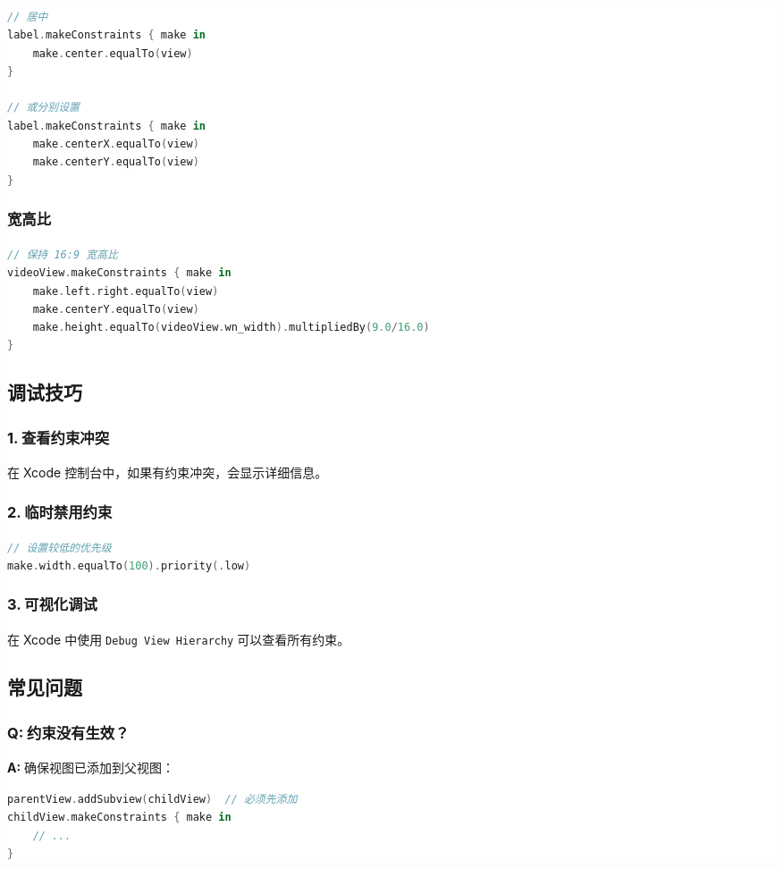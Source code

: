 ```swift
// 居中
label.makeConstraints { make in
    make.center.equalTo(view)
}

// 或分别设置
label.makeConstraints { make in
    make.centerX.equalTo(view)
    make.centerY.equalTo(view)
}
```

### 宽高比

```swift
// 保持 16:9 宽高比
videoView.makeConstraints { make in
    make.left.right.equalTo(view)
    make.centerY.equalTo(view)
    make.height.equalTo(videoView.wn_width).multipliedBy(9.0/16.0)
}
```

## 调试技巧

### 1. 查看约束冲突

在 Xcode 控制台中，如果有约束冲突，会显示详细信息。

### 2. 临时禁用约束

```swift
// 设置较低的优先级
make.width.equalTo(100).priority(.low)
```

### 3. 可视化调试

在 Xcode 中使用 `Debug View Hierarchy` 可以查看所有约束。

## 常见问题

### Q: 约束没有生效？

**A:** 确保视图已添加到父视图：
```swift
parentView.addSubview(childView)  // 必须先添加
childView.makeConstraints { make in
    // ...
}
```
